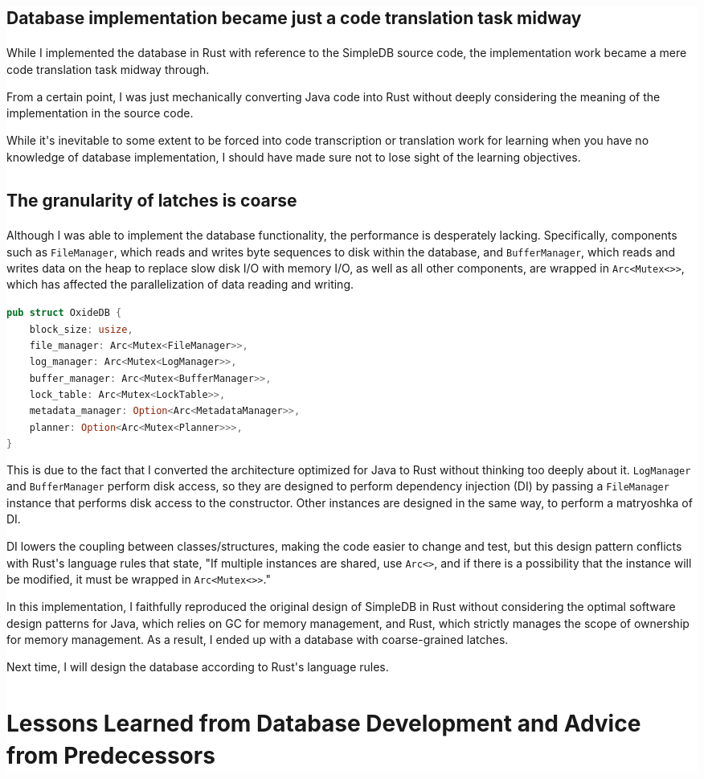 ## Database implementation became just a code translation task midway

While I implemented the database in Rust with reference to the SimpleDB source code, the implementation work became a mere code translation task midway through.

From a certain point, I was just mechanically converting Java code into Rust without deeply considering the meaning of the implementation in the source code.

While it's inevitable to some extent to be forced into code transcription or translation work for learning when you have no knowledge of database implementation, I should have made sure not to lose sight of the learning objectives.

## The granularity of latches is coarse

Although I was able to implement the database functionality, the performance is desperately lacking.
Specifically, components such as `FileManager`, which reads and writes byte sequences to disk within the database, and `BufferManager`, which reads and writes data on the heap to replace slow disk I/O with memory I/O, as well as all other components, are wrapped in `Arc<Mutex<>>`, which has affected the parallelization of data reading and writing.

```Rust
pub struct OxideDB {
    block_size: usize,
    file_manager: Arc<Mutex<FileManager>>,
    log_manager: Arc<Mutex<LogManager>>,
    buffer_manager: Arc<Mutex<BufferManager>>,
    lock_table: Arc<Mutex<LockTable>>,
    metadata_manager: Option<Arc<MetadataManager>>,
    planner: Option<Arc<Mutex<Planner>>>,
}
```

This is due to the fact that I converted the architecture optimized for Java to Rust without thinking too deeply about it. `LogManager` and `BufferManager` perform disk access, so they are designed to perform dependency injection (DI) by passing a `FileManager` instance that performs disk access to the constructor. Other instances are designed in the same way, to perform a matryoshka of DI.

DI lowers the coupling between classes/structures, making the code easier to change and test, but this design pattern conflicts with Rust's language rules that state, "If multiple instances are shared, use `Arc<>`, and if there is a possibility that the instance will be modified, it must be wrapped in `Arc<Mutex<>>`."

In this implementation, I faithfully reproduced the original design of SimpleDB in Rust without considering the optimal software design patterns for Java, which relies on GC for memory management, and Rust, which strictly manages the scope of ownership for memory management. As a result, I ended up with a database with coarse-grained latches.

Next time, I will design the database according to Rust's language rules.

# Lessons Learned from Database Development and Advice from Predecessors
